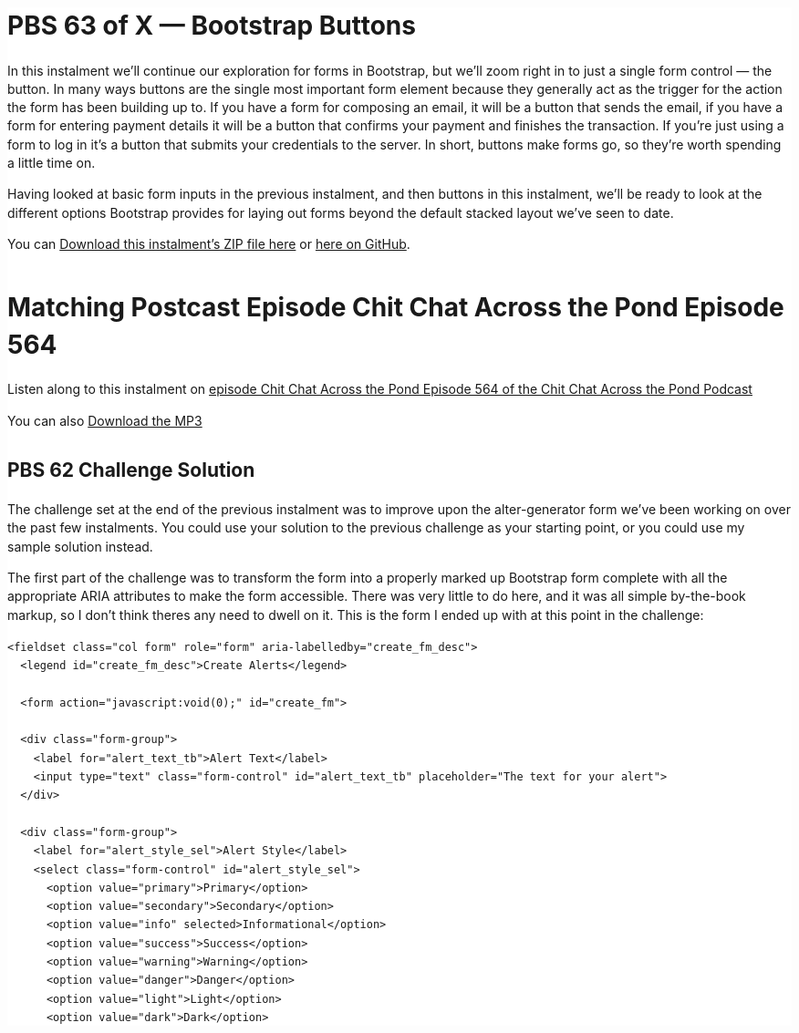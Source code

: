 # PBS 63 of X — Bootstrap Buttons

In this instalment we’ll continue our exploration for forms in Bootstrap, but we’ll zoom right in to just a single form control — the button. In many ways buttons are the single most important form element because they generally act as the trigger for the action the form has been building up to. If you have a form for composing an email, it will be a button that sends the email, if you have a form for entering payment details it will be a button that confirms your payment and finishes the transaction. If you’re just using a form to log in it’s a button that submits your credentials to the server. In short, buttons make forms go, so they’re worth spending a little time on.

Having looked at basic form inputs in the previous instalment, and then buttons in this instalment, we’ll be ready to look at the different options Bootstrap provides for laying out forms beyond the default stacked layout we’ve seen to date.

You can [Download this instalment’s ZIP file here](https://www.bartbusschots.ie/s/wp-content/uploads/2018/09/pbs63.zip) or [here on GitHub](https://github.com/bartificer/programming-by-stealth/blob/master/instalmentZips/pbs63.zip).

# Matching Postcast Episode Chit Chat Across the Pond Episode 564

Listen along to this instalment on [episode Chit Chat Across the Pond Episode 564 of the Chit Chat Across the Pond Podcast](https://www.podfeet.com/blog/2018/09/ccatp-564-bart-busschots-on-pbs-63/)

<audio controls src="https://media.blubrry.com/nosillacast/traffic.libsyn.com/nosillacast/CCATP_2018_09_23.mp3">Your browser does not support HTML 5 audio 🙁</audio>

You can also <a href="https://media.blubrry.com/nosillacast/traffic.libsyn.com/nosillacast/CCATP_2018_09_23.mp3?autoplay=0&loop=0&controls=1" >Download the MP3</a>

## PBS 62 Challenge Solution

The challenge set at the end of the previous instalment was to improve upon the alter-generator form we’ve been working on over the past few instalments. You could use your solution to the previous challenge as your starting point, or you could use my sample solution instead.

The first part of the challenge was to transform the form into a properly marked up Bootstrap form complete with all the appropriate ARIA attributes to make the form accessible. There was very little to do here, and it was all simple by-the-book markup, so I don’t think theres any need to dwell on it. This is the form I ended up with at this point in the challenge:

```XHTML
<fieldset class="col form" role="form" aria-labelledby="create_fm_desc">
  <legend id="create_fm_desc">Create Alerts</legend>
            
  <form action="javascript:void(0);" id="create_fm">
            
  <div class="form-group">
    <label for="alert_text_tb">Alert Text</label>
    <input type="text" class="form-control" id="alert_text_tb" placeholder="The text for your alert">
  </div>
            
  <div class="form-group">
    <label for="alert_style_sel">Alert Style</label>
    <select class="form-control" id="alert_style_sel">
      <option value="primary">Primary</option>
      <option value="secondary">Secondary</option>
      <option value="info" selected>Informational</option>
      <option value="success">Success</option>
      <option value="warning">Warning</option>
      <option value="danger">Danger</option>
      <option value="light">Light</option>
      <option value="dark">Dark</option>
```